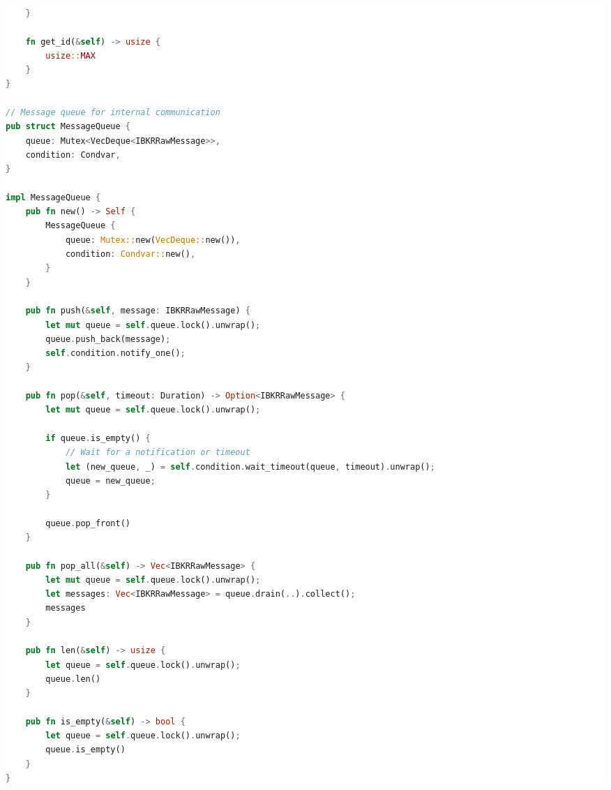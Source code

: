 ```rust
    }

    fn get_id(&self) -> usize {
        usize::MAX
    }
}

// Message queue for internal communication
pub struct MessageQueue {
    queue: Mutex<VecDeque<IBKRRawMessage>>,
    condition: Condvar,
}

impl MessageQueue {
    pub fn new() -> Self {
        MessageQueue {
            queue: Mutex::new(VecDeque::new()),
            condition: Condvar::new(),
        }
    }

    pub fn push(&self, message: IBKRRawMessage) {
        let mut queue = self.queue.lock().unwrap();
        queue.push_back(message);
        self.condition.notify_one();
    }

    pub fn pop(&self, timeout: Duration) -> Option<IBKRRawMessage> {
        let mut queue = self.queue.lock().unwrap();

        if queue.is_empty() {
            // Wait for a notification or timeout
            let (new_queue, _) = self.condition.wait_timeout(queue, timeout).unwrap();
            queue = new_queue;
        }

        queue.pop_front()
    }

    pub fn pop_all(&self) -> Vec<IBKRRawMessage> {
        let mut queue = self.queue.lock().unwrap();
        let messages: Vec<IBKRRawMessage> = queue.drain(..).collect();
        messages
    }

    pub fn len(&self) -> usize {
        let queue = self.queue.lock().unwrap();
        queue.len()
    }

    pub fn is_empty(&self) -> bool {
        let queue = self.queue.lock().unwrap();
        queue.is_empty()
    }
}
```
